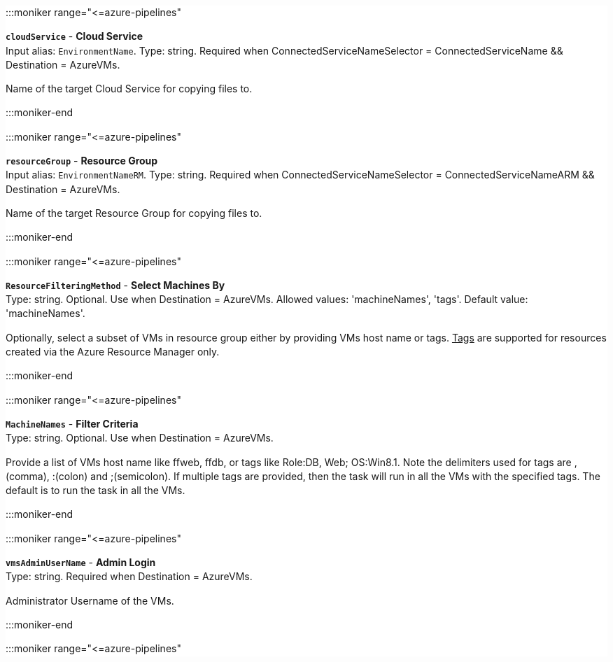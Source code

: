 :::moniker range="<=azure-pipelines"

**`cloudService`** - **Cloud Service**<br>
Input alias: `EnvironmentName`. Type: string. Required when ConnectedServiceNameSelector = ConnectedServiceName && Destination = AzureVMs.<br>

Name of the target Cloud Service for copying files to.


:::moniker-end


:::moniker range="<=azure-pipelines"

**`resourceGroup`** - **Resource Group**<br>
Input alias: `EnvironmentNameRM`. Type: string. Required when ConnectedServiceNameSelector = ConnectedServiceNameARM && Destination = AzureVMs.<br>

Name of the target Resource Group for copying files to.


:::moniker-end


:::moniker range="<=azure-pipelines"

**`ResourceFilteringMethod`** - **Select Machines By**<br>
Type: string. Optional. Use when Destination = AzureVMs. Allowed values: 'machineNames', 'tags'. Default value: 'machineNames'.<br>

Optionally, select a subset of VMs in resource group either by providing VMs host name or tags. [Tags](/azure/virtual-machines/tag-template) are supported for resources created via the Azure Resource Manager only.


:::moniker-end


:::moniker range="<=azure-pipelines"

**`MachineNames`** - **Filter Criteria**<br>
Type: string. Optional. Use when Destination = AzureVMs.<br>

Provide a list of VMs host name like ffweb, ffdb, or tags like Role:DB, Web; OS:Win8.1. Note the delimiters used for tags are &#44;(comma), &#58;(colon) and &#59;(semicolon). If multiple tags are provided, then the task will run in all the VMs with the specified tags. The default is to run the task in all the VMs.


:::moniker-end


:::moniker range="<=azure-pipelines"

**`vmsAdminUserName`** - **Admin Login**<br>
Type: string. Required when Destination = AzureVMs.<br>

Administrator Username of the VMs.


:::moniker-end


:::moniker range="<=azure-pipelines"
